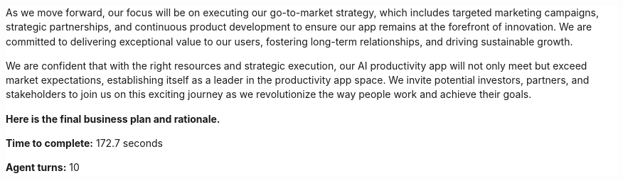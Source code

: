 As we move forward, our focus will be on executing our go-to-market strategy, which includes targeted marketing campaigns, strategic partnerships, and continuous product development to ensure our app remains at the forefront of innovation. We are committed to delivering exceptional value to our users, fostering long-term relationships, and driving sustainable growth.

We are confident that with the right resources and strategic execution, our AI productivity app will not only meet but exceed market expectations, establishing itself as a leader in the productivity app space. We invite potential investors, partners, and stakeholders to join us on this exciting journey as we revolutionize the way people work and achieve their goals.

**Here is the final business plan and rationale.**

**Time to complete:** 172.7 seconds

**Agent turns:** 10
